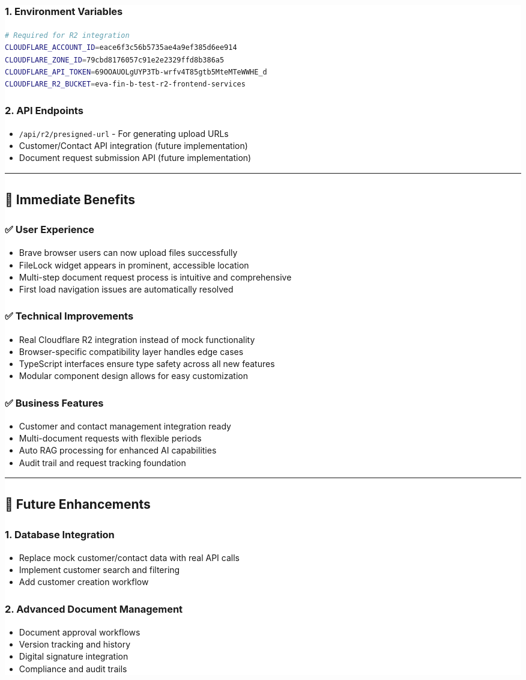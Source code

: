 ### **1. Environment Variables**
```bash
# Required for R2 integration
CLOUDFLARE_ACCOUNT_ID=eace6f3c56b5735ae4a9ef385d6ee914
CLOUDFLARE_ZONE_ID=79cbd8176057c91e2e2329ffd8b386a5
CLOUDFLARE_API_TOKEN=69OOAUOLgUYP3Tb-wrfv4T85gtb5MteMTeWWHE_d
CLOUDFLARE_R2_BUCKET=eva-fin-b-test-r2-frontend-services
```

### **2. API Endpoints**
- `/api/r2/presigned-url` - For generating upload URLs
- Customer/Contact API integration (future implementation)
- Document request submission API (future implementation)

---

## 🎯 **Immediate Benefits**

### **✅ User Experience**
- Brave browser users can now upload files successfully
- FileLock widget appears in prominent, accessible location
- Multi-step document request process is intuitive and comprehensive
- First load navigation issues are automatically resolved

### **✅ Technical Improvements**
- Real Cloudflare R2 integration instead of mock functionality
- Browser-specific compatibility layer handles edge cases
- TypeScript interfaces ensure type safety across all new features
- Modular component design allows for easy customization

### **✅ Business Features**
- Customer and contact management integration ready
- Multi-document requests with flexible periods
- Auto RAG processing for enhanced AI capabilities
- Audit trail and request tracking foundation

---

## 🔮 **Future Enhancements**

### **1. Database Integration**
- Replace mock customer/contact data with real API calls
- Implement customer search and filtering
- Add customer creation workflow

### **2. Advanced Document Management**
- Document approval workflows
- Version tracking and history
- Digital signature integration
- Compliance and audit trails
